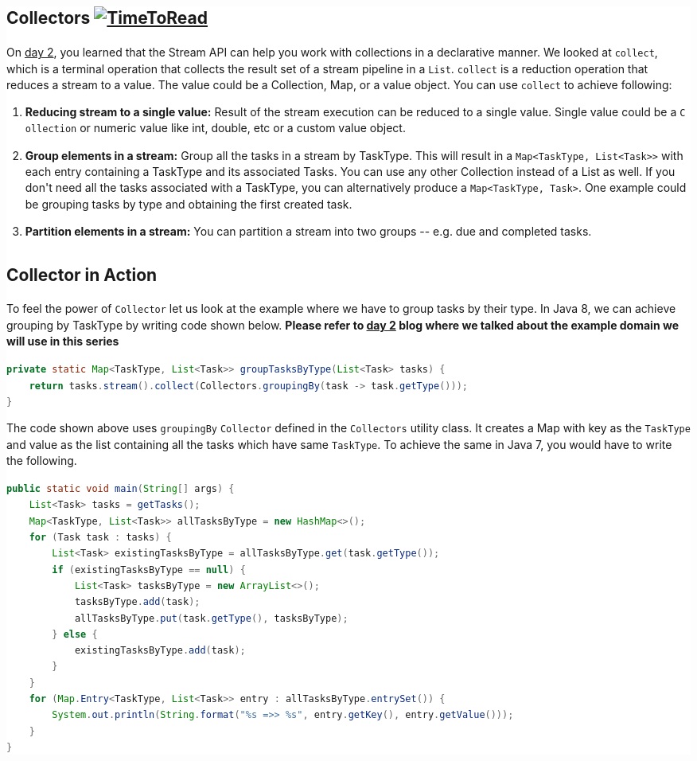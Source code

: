 Collectors [![TimeToRead](http://ttr.myapis.xyz/ttr.svg?pageUrl=https://github.com/shekhargulati/java8-the-missing-tutorial/blob/master/04-collectors.md)](http://ttr.myapis.xyz/)
------

On [day 2](http://shekhargulati.com/2015/07/26/day-2-lets-learn-about-streams/),
you learned that the Stream API can help you work with collections in a
declarative manner. We looked at `collect`, which is a terminal operation that
collects the result set of a stream pipeline in a `List`. `collect` is a
reduction operation that reduces a stream to a value. The value could be a
Collection, Map, or a value object. You can use `collect` to achieve following:

1. **Reducing stream to a single value:** Result of the stream execution can be
reduced to a single value. Single value could be a `Collection` or numeric value
like int, double, etc or a custom value object.

2. **Group elements in a stream:** Group all the tasks in a stream by TaskType.
This will result in a `Map<TaskType, List<Task>>` with each entry containing a
TaskType and its associated Tasks. You can use any other Collection instead of a
List as well. If you don't need all the tasks associated with a TaskType, you
can alternatively produce a `Map<TaskType, Task>`. One example could be grouping
tasks by type and obtaining the first created task.

3. **Partition elements in a stream:** You can partition a stream into two
groups -- e.g. due and completed tasks.

## Collector in Action

To feel the power of `Collector` let us look at the example where we have to
group tasks by their type. In Java 8, we can achieve grouping by TaskType by
writing code shown below. **Please refer to [day 2](http://shekhargulati.com/2015/07/26/day-2-lets-learn-about-streams/)
blog where we talked about the example domain we will use in this series**

```java
private static Map<TaskType, List<Task>> groupTasksByType(List<Task> tasks) {
    return tasks.stream().collect(Collectors.groupingBy(task -> task.getType()));
}
```

The code shown above uses `groupingBy` `Collector` defined in the `Collectors`
utility class. It creates a Map with key as the `TaskType` and value as the list
containing all the tasks which have same `TaskType`. To achieve the same in Java
7, you would have to write the following.

```java
public static void main(String[] args) {
    List<Task> tasks = getTasks();
    Map<TaskType, List<Task>> allTasksByType = new HashMap<>();
    for (Task task : tasks) {
        List<Task> existingTasksByType = allTasksByType.get(task.getType());
        if (existingTasksByType == null) {
            List<Task> tasksByType = new ArrayList<>();
            tasksByType.add(task);
            allTasksByType.put(task.getType(), tasksByType);
        } else {
            existingTasksByType.add(task);
        }
    }
    for (Map.Entry<TaskType, List<Task>> entry : allTasksByType.entrySet()) {
        System.out.println(String.format("%s =>> %s", entry.getKey(), entry.getValue()));
    }
}
```
